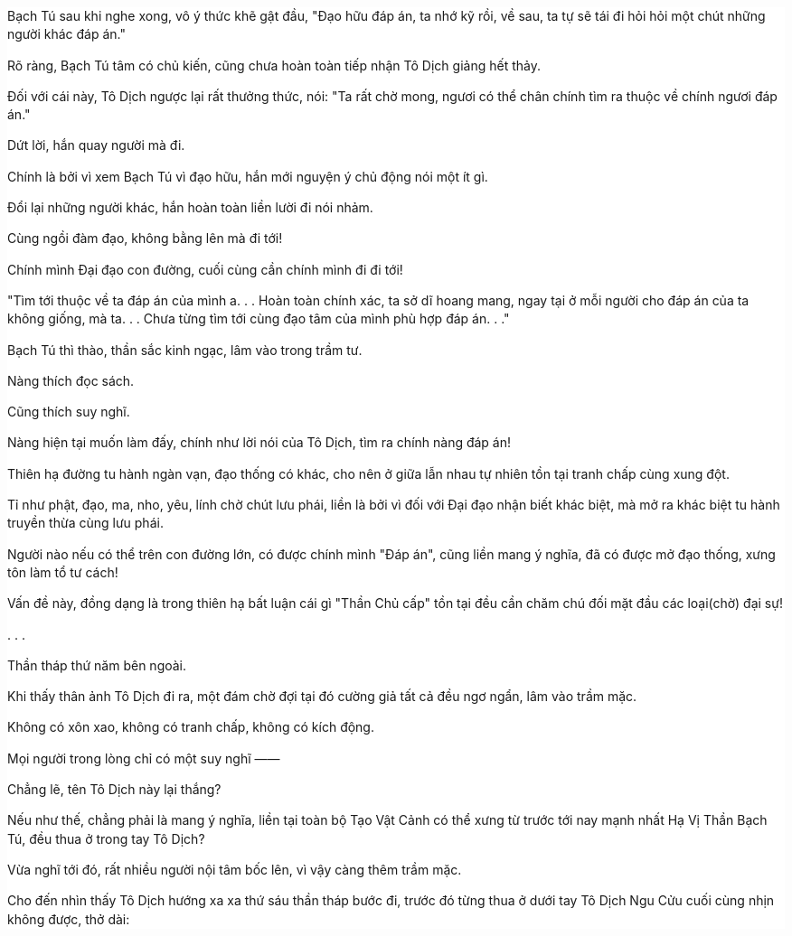 Bạch Tú sau khi nghe xong, vô ý thức khẽ gật đầu, "Đạo hữu đáp án, ta nhớ kỹ rồi, về sau, ta tự sẽ tái đi hỏi hỏi một chút những người khác đáp án."

Rõ ràng, Bạch Tú tâm có chủ kiến, cũng chưa hoàn toàn tiếp nhận Tô Dịch giảng hết thảy.

Đối với cái này, Tô Dịch ngược lại rất thưởng thức, nói: "Ta rất chờ mong, ngươi có thể chân chính tìm ra thuộc về chính ngươi đáp án."

Dứt lời, hắn quay người mà đi.

Chính là bởi vì xem Bạch Tú vì đạo hữu, hắn mới nguyện ý chủ động nói một ít gì.

Đổi lại những người khác, hắn hoàn toàn liền lười đi nói nhảm.

Cùng ngồi đàm đạo, không bằng lên mà đi tới!

Chính mình Đại đạo con đường, cuối cùng cần chính mình đi đi tới!

"Tìm tới thuộc về ta đáp án của mình a. . . Hoàn toàn chính xác, ta sở dĩ hoang mang, ngay tại ở mỗi người cho đáp án của ta không giống, mà ta. . . Chưa từng tìm tới cùng đạo tâm của mình phù hợp đáp án. . ."

Bạch Tú thì thào, thần sắc kinh ngạc, lâm vào trong trầm tư.

Nàng thích đọc sách.

Cũng thích suy nghĩ.

Nàng hiện tại muốn làm đấy, chính như lời nói của Tô Dịch, tìm ra chính nàng đáp án!

Thiên hạ đường tu hành ngàn vạn, đạo thống có khác, cho nên ở giữa lẫn nhau tự nhiên tồn tại tranh chấp cùng xung đột.

Tỉ như phật, đạo, ma, nho, yêu, lính chờ chút lưu phái, liền là bởi vì đối với Đại đạo nhận biết khác biệt, mà mở ra khác biệt tu hành truyền thừa cùng lưu phái.

Người nào nếu có thể trên con đường lớn, có được chính mình "Đáp án", cũng liền mang ý nghĩa, đã có được mở đạo thống, xưng tôn làm tổ tư cách!

Vấn đề này, đồng dạng là trong thiên hạ bất luận cái gì "Thần Chủ cấp" tồn tại đều cần chăm chú đối mặt đầu các loại(chờ) đại sự!

. . .

Thần tháp thứ năm bên ngoài.

Khi thấy thân ảnh Tô Dịch đi ra, một đám chờ đợi tại đó cường giả tất cả đều ngơ ngẩn, lâm vào trầm mặc.

Không có xôn xao, không có tranh chấp, không có kích động.

Mọi người trong lòng chỉ có một suy nghĩ ——

Chẳng lẽ, tên Tô Dịch này lại thắng?

Nếu như thế, chẳng phải là mang ý nghĩa, liền tại toàn bộ Tạo Vật Cảnh có thể xưng từ trước tới nay mạnh nhất Hạ Vị Thần Bạch Tú, đều thua ở trong tay Tô Dịch?

Vừa nghĩ tới đó, rất nhiều người nội tâm bốc lên, vì vậy càng thêm trầm mặc.

Cho đến nhìn thấy Tô Dịch hướng xa xa thứ sáu thần tháp bước đi, trước đó từng thua ở dưới tay Tô Dịch Ngu Cửu cuối cùng nhịn không được, thở dài:
